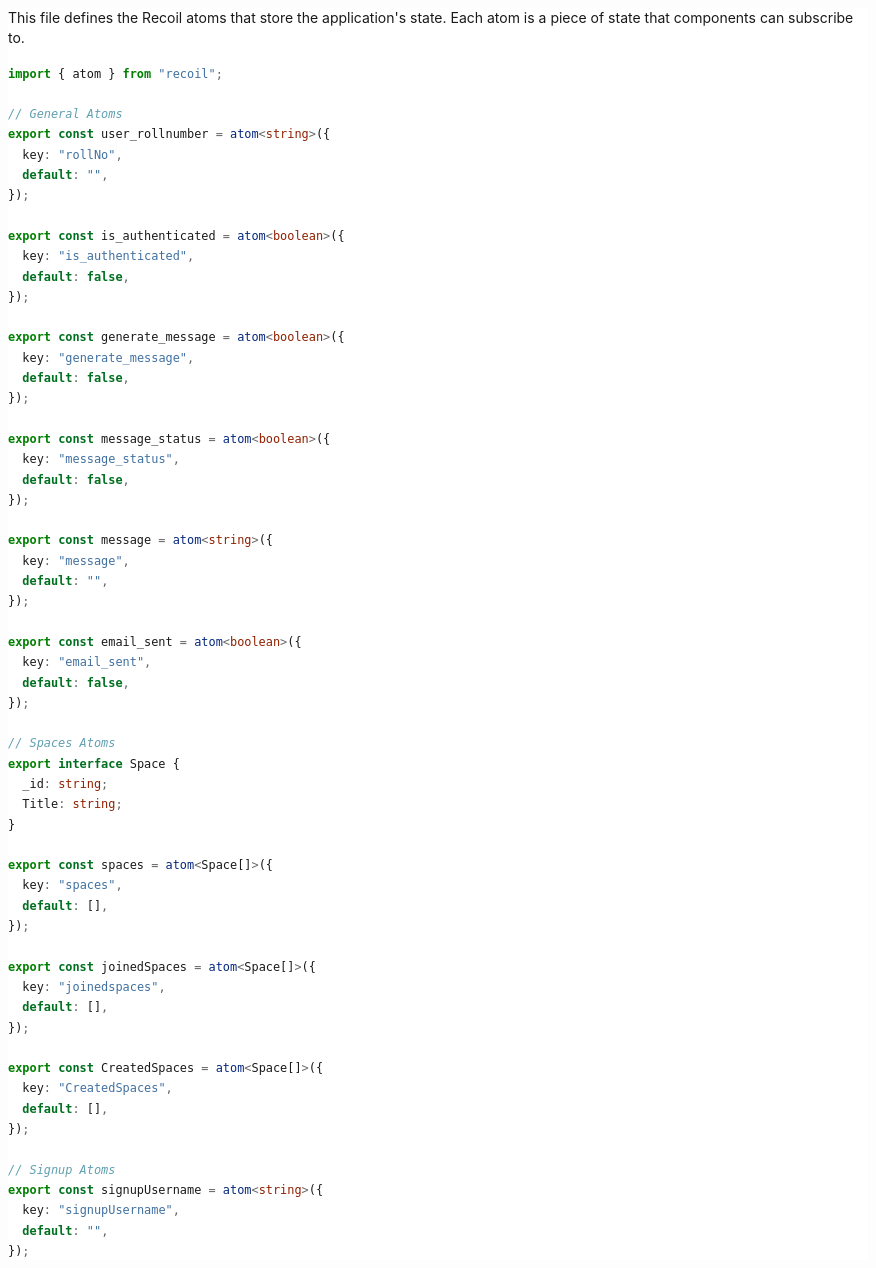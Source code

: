 This file defines the Recoil atoms that store the application's state. Each atom is a piece of state that components can subscribe to.

```typescript
import { atom } from "recoil";

// General Atoms
export const user_rollnumber = atom<string>({
  key: "rollNo",
  default: "",
});

export const is_authenticated = atom<boolean>({
  key: "is_authenticated",
  default: false,
});

export const generate_message = atom<boolean>({
  key: "generate_message",
  default: false,
});

export const message_status = atom<boolean>({
  key: "message_status",
  default: false,
});

export const message = atom<string>({
  key: "message",
  default: "",
});

export const email_sent = atom<boolean>({
  key: "email_sent",
  default: false,
});

// Spaces Atoms
export interface Space {
  _id: string;
  Title: string;
}

export const spaces = atom<Space[]>({
  key: "spaces",
  default: [],
});

export const joinedSpaces = atom<Space[]>({
  key: "joinedspaces",
  default: [],
});

export const CreatedSpaces = atom<Space[]>({
  key: "CreatedSpaces",
  default: [],
});

// Signup Atoms
export const signupUsername = atom<string>({
  key: "signupUsername",
  default: "",
});

```